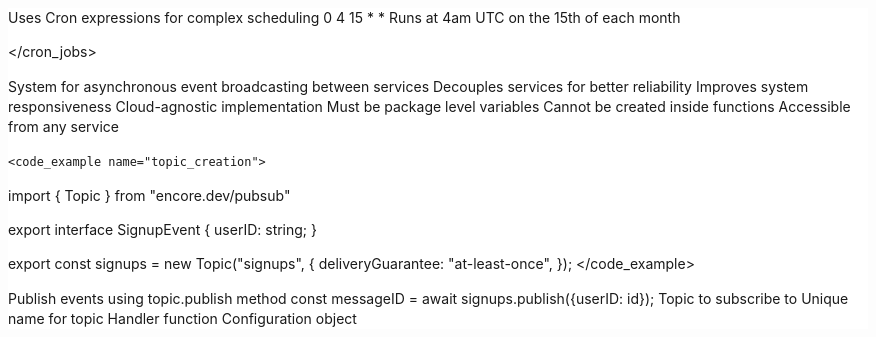   <advanced>
    <field name="schedule">
      <description>Uses Cron expressions for complex scheduling</description>
      <example>
        <pattern>0 4 15 * *</pattern>
        <meaning>Runs at 4am UTC on the 15th of each month</meaning>
      </example>
    </field>
  </advanced>
</scheduling>

</cron_jobs>

<pubsub>
<overview>
  <description>System for asynchronous event broadcasting between services</description>
  <benefits>
    <benefit>Decouples services for better reliability</benefit>
    <benefit>Improves system responsiveness</benefit>
    <benefit>Cloud-agnostic implementation</benefit>
  </benefits>
</overview>

<topics>
  <definition>
    <rules>
      <rule>Must be package level variables</rule>
      <rule>Cannot be created inside functions</rule>
      <rule>Accessible from any service</rule>
    </rules>

    <code_example name="topic_creation">

import { Topic } from "encore.dev/pubsub"

export interface SignupEvent {
userID: string;
}

export const signups = new Topic<SignupEvent>("signups", {
deliveryGuarantee: "at-least-once",
});
</code_example>
</definition>

  <publishing>
    <description>Publish events using topic.publish method</description>
    <code_example name="publishing">
const messageID = await signups.publish({userID: id});
    </code_example>
  </publishing>
</topics>

<subscriptions>
  <definition>
    <requirements>
      <requirement>Topic to subscribe to</requirement>
      <requirement>Unique name for topic</requirement>
      <requirement>Handler function</requirement>
      <requirement>Configuration object</requirement>
    </requirements>
